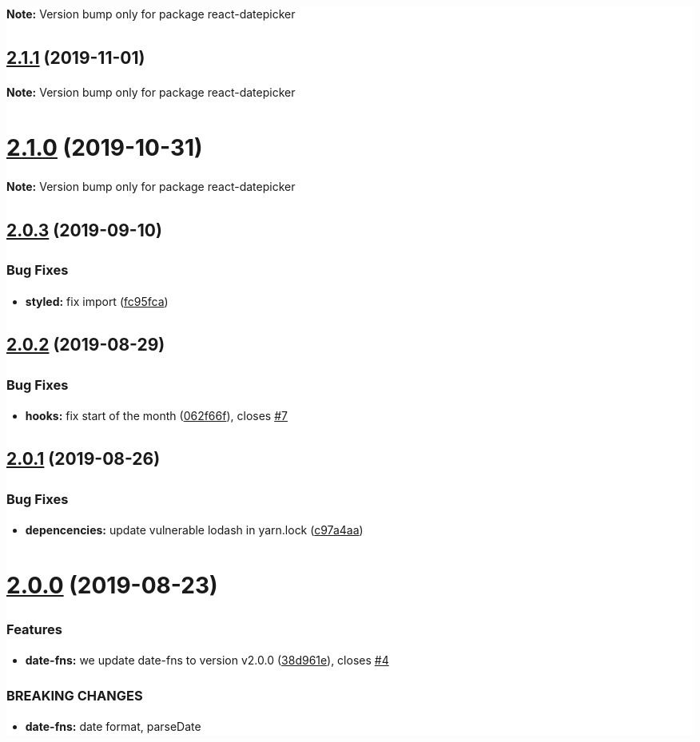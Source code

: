 **Note:** Version bump only for package react-datepicker

## [2.1.1](https://github.com/tresko/react-datepicker/compare/v2.1.0...v2.1.1) (2019-11-01)

**Note:** Version bump only for package react-datepicker

# [2.1.0](https://github.com/tresko/react-datepicker/compare/v2.0.3...v2.1.0) (2019-10-31)

**Note:** Version bump only for package react-datepicker

## [2.0.3](https://github.com/tresko/react-datepicker/compare/v2.0.2...v2.0.3) (2019-09-10)

### Bug Fixes

- **styled:** fix import ([fc95fca](https://github.com/tresko/react-datepicker/commit/fc95fca))

## [2.0.2](https://github.com/tresko/react-datepicker/compare/v2.0.1...v2.0.2) (2019-08-29)

### Bug Fixes

- **hooks:** fix start of the month
  ([062f66f](https://github.com/tresko/react-datepicker/commit/062f66f)), closes
  [#7](https://github.com/tresko/react-datepicker/issues/7)

## [2.0.1](https://github.com/tresko/react-datepicker/compare/v2.0.0...v2.0.1) (2019-08-26)

### Bug Fixes

- **depencencies:** update vulnerable lodash in yarn.lock
  ([c97a4aa](https://github.com/tresko/react-datepicker/commit/c97a4aa))

# [2.0.0](https://github.com/tresko/react-datepicker/compare/v1.7.1...v2.0.0) (2019-08-23)

### Features

- **date-fns:** we update date-fns to version v2.0.0
  ([38d961e](https://github.com/tresko/react-datepicker/commit/38d961e)), closes
  [#4](https://github.com/tresko/react-datepicker/issues/4)

### BREAKING CHANGES

- **date-fns:** date format, parseDate
